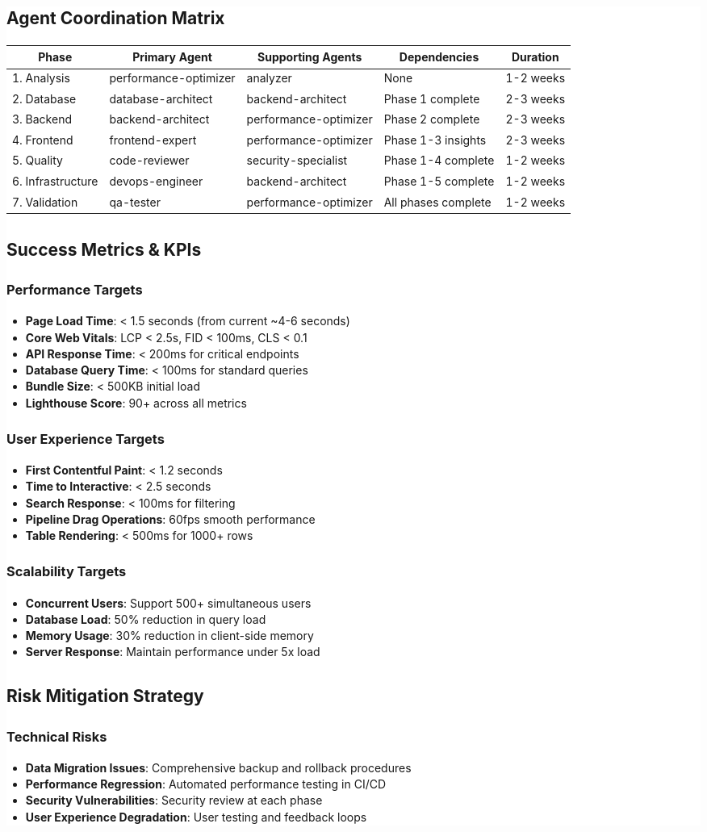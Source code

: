 
## Agent Coordination Matrix

| Phase | Primary Agent | Supporting Agents | Dependencies | Duration |
|-------|---------------|-------------------|--------------|----------|
| 1. Analysis | performance-optimizer | analyzer | None | 1-2 weeks |
| 2. Database | database-architect | backend-architect | Phase 1 complete | 2-3 weeks |
| 3. Backend | backend-architect | performance-optimizer | Phase 2 complete | 2-3 weeks |
| 4. Frontend | frontend-expert | performance-optimizer | Phase 1-3 insights | 2-3 weeks |
| 5. Quality | code-reviewer | security-specialist | Phase 1-4 complete | 1-2 weeks |
| 6. Infrastructure | devops-engineer | backend-architect | Phase 1-5 complete | 1-2 weeks |
| 7. Validation | qa-tester | performance-optimizer | All phases complete | 1-2 weeks |

## Success Metrics & KPIs

### Performance Targets
- **Page Load Time**: < 1.5 seconds (from current ~4-6 seconds)
- **Core Web Vitals**: LCP < 2.5s, FID < 100ms, CLS < 0.1
- **API Response Time**: < 200ms for critical endpoints
- **Database Query Time**: < 100ms for standard queries
- **Bundle Size**: < 500KB initial load
- **Lighthouse Score**: 90+ across all metrics

### User Experience Targets
- **First Contentful Paint**: < 1.2 seconds
- **Time to Interactive**: < 2.5 seconds
- **Search Response**: < 100ms for filtering
- **Pipeline Drag Operations**: 60fps smooth performance
- **Table Rendering**: < 500ms for 1000+ rows

### Scalability Targets
- **Concurrent Users**: Support 500+ simultaneous users
- **Database Load**: 50% reduction in query load
- **Memory Usage**: 30% reduction in client-side memory
- **Server Response**: Maintain performance under 5x load

## Risk Mitigation Strategy

### Technical Risks
- **Data Migration Issues**: Comprehensive backup and rollback procedures
- **Performance Regression**: Automated performance testing in CI/CD
- **Security Vulnerabilities**: Security review at each phase
- **User Experience Degradation**: User testing and feedback loops
